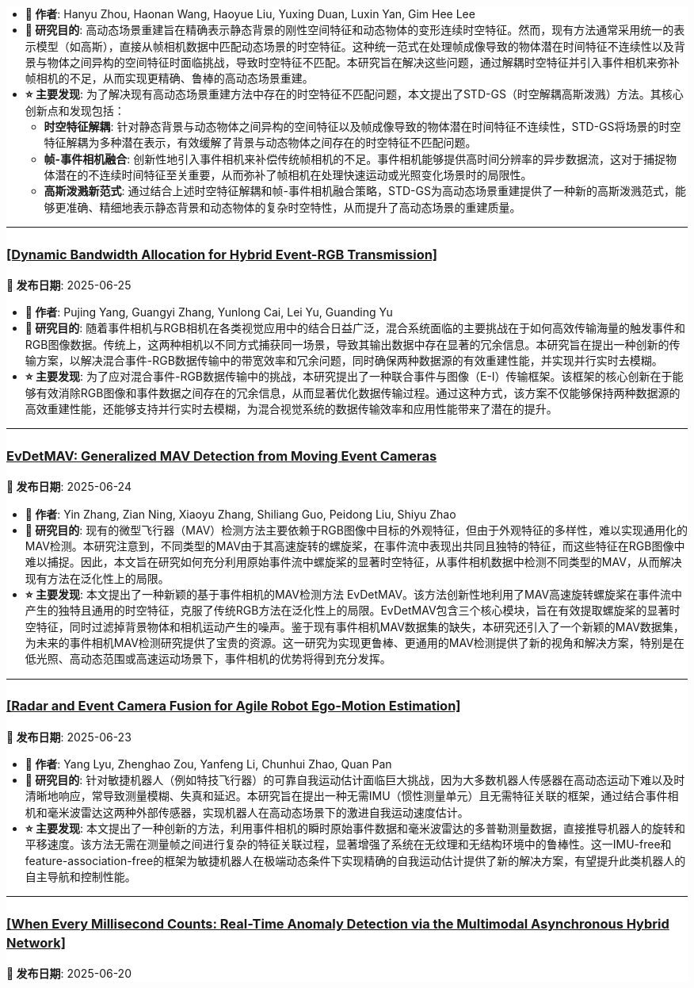 *   **👥 作者**: Hanyu Zhou, Haonan Wang, Haoyue Liu, Yuxing Duan, Luxin Yan, Gim Hee Lee
*   **🎯 研究目的**: 高动态场景重建旨在精确表示静态背景的刚性空间特征和动态物体的变形连续时空特征。然而，现有方法通常采用统一的表示模型（如高斯），直接从帧相机数据中匹配动态场景的时空特征。这种统一范式在处理帧成像导致的物体潜在时间特征不连续性以及背景与物体之间异构的空间特征时面临挑战，导致时空特征不匹配。本研究旨在解决这些问题，通过解耦时空特征并引入事件相机来弥补帧相机的不足，从而实现更精确、鲁棒的高动态场景重建。
*   **⭐ 主要发现**: 为了解决现有高动态场景重建方法中存在的时空特征不匹配问题，本文提出了STD-GS（时空解耦高斯泼溅）方法。其核心创新点和发现包括：
    *   **时空特征解耦**: 针对静态背景与动态物体之间异构的空间特征以及帧成像导致的物体潜在时间特征不连续性，STD-GS将场景的时空特征解耦为多种潜在表示，有效缓解了背景与动态物体之间存在的时空特征不匹配问题。
    *   **帧-事件相机融合**: 创新性地引入事件相机来补偿传统帧相机的不足。事件相机能够提供高时间分辨率的异步数据流，这对于捕捉物体潜在的不连续时间特征至关重要，从而弥补了帧相机在处理快速运动或光照变化场景时的局限性。
    *   **高斯泼溅新范式**: 通过结合上述时空特征解耦和帧-事件相机融合策略，STD-GS为高动态场景重建提供了一种新的高斯泼溅范式，能够更准确、精细地表示静态背景和动态物体的复杂时空特性，从而提升了高动态场景的重建质量。

---
### [[Dynamic Bandwidth Allocation for Hybrid Event-RGB Transmission]](http://arxiv.org/abs/2506.20222v1)

**📅 发布日期**: 2025-06-25

*   **👥 作者**: Pujing Yang, Guangyi Zhang, Yunlong Cai, Lei Yu, Guanding Yu
*   **🎯 研究目的**: 随着事件相机与RGB相机在各类视觉应用中的结合日益广泛，混合系统面临的主要挑战在于如何高效传输海量的触发事件和RGB图像数据。传统上，这两种相机以不同方式捕获同一场景，导致其输出数据中存在显著的冗余信息。本研究旨在提出一种创新的传输方案，以解决混合事件-RGB数据传输中的带宽效率和冗余问题，同时确保两种数据源的有效重建性能，并实现并行实时去模糊。
*   **⭐ 主要发现**: 为了应对混合事件-RGB数据传输中的挑战，本研究提出了一种联合事件与图像（E-I）传输框架。该框架的核心创新在于能够有效消除RGB图像和事件数据之间存在的冗余信息，从而显著优化数据传输过程。通过这种方式，该方案不仅能够保持两种数据源的高效重建性能，还能够支持并行实时去模糊，为混合视觉系统的数据传输效率和应用性能带来了潜在的提升。

---
### [EvDetMAV: Generalized MAV Detection from Moving Event Cameras](http://arxiv.org/abs/2506.19416v2)
**📅 发布日期**: 2025-06-24

*   **👥 作者**: Yin Zhang, Zian Ning, Xiaoyu Zhang, Shiliang Guo, Peidong Liu, Shiyu Zhao
*   **🎯 研究目的**: 现有的微型飞行器（MAV）检测方法主要依赖于RGB图像中目标的外观特征，但由于外观特征的多样性，难以实现通用化的MAV检测。本研究注意到，不同类型的MAV由于其高速旋转的螺旋桨，在事件流中表现出共同且独特的特征，而这些特征在RGB图像中难以捕捉。因此，本文旨在研究如何充分利用原始事件流中螺旋桨的显著时空特征，从事件相机数据中检测不同类型的MAV，从而解决现有方法在泛化性上的局限。
*   **⭐ 主要发现**: 本文提出了一种新颖的基于事件相机的MAV检测方法 EvDetMAV。该方法创新性地利用了MAV高速旋转螺旋桨在事件流中产生的独特且通用的时空特征，克服了传统RGB方法在泛化性上的局限。EvDetMAV包含三个核心模块，旨在有效提取螺旋桨的显著时空特征，同时过滤掉背景物体和相机运动产生的噪声。鉴于现有事件相机MAV数据集的缺失，本研究还引入了一个新颖的MAV数据集，为未来的事件相机MAV检测研究提供了宝贵的资源。这一研究为实现更鲁棒、更通用的MAV检测提供了新的视角和解决方案，特别是在低光照、高动态范围或高速运动场景下，事件相机的优势将得到充分发挥。

---
### [[Radar and Event Camera Fusion for Agile Robot Ego-Motion Estimation]](http://arxiv.org/abs/2506.18443v1)

**📅 发布日期**: 2025-06-23

*   **👥 作者**: Yang Lyu, Zhenghao Zou, Yanfeng Li, Chunhui Zhao, Quan Pan
*   **🎯 研究目的**: 针对敏捷机器人（例如特技飞行器）的可靠自我运动估计面临巨大挑战，因为大多数机器人传感器在高动态运动下难以及时清晰地响应，常导致测量模糊、失真和延迟。本研究旨在提出一种无需IMU（惯性测量单元）且无需特征关联的框架，通过结合事件相机和毫米波雷达这两种外部传感器，实现机器人在高动态场景下的激进自我运动速度估计。
*   **⭐ 主要发现**: 本文提出了一种创新的方法，利用事件相机的瞬时原始事件数据和毫米波雷达的多普勒测量数据，直接推导机器人的旋转和平移速度。该方法无需在测量帧之间进行复杂的特征关联过程，显著增强了系统在无纹理和无结构环境中的鲁棒性。这一IMU-free和feature-association-free的框架为敏捷机器人在极端动态条件下实现精确的自我运动估计提供了新的解决方案，有望提升此类机器人的自主导航和控制性能。

---
### [[When Every Millisecond Counts: Real-Time Anomaly Detection via the Multimodal Asynchronous Hybrid Network]](http://arxiv.org/abs/2506.17457v1)
**📅 发布日期**: 2025-06-20
